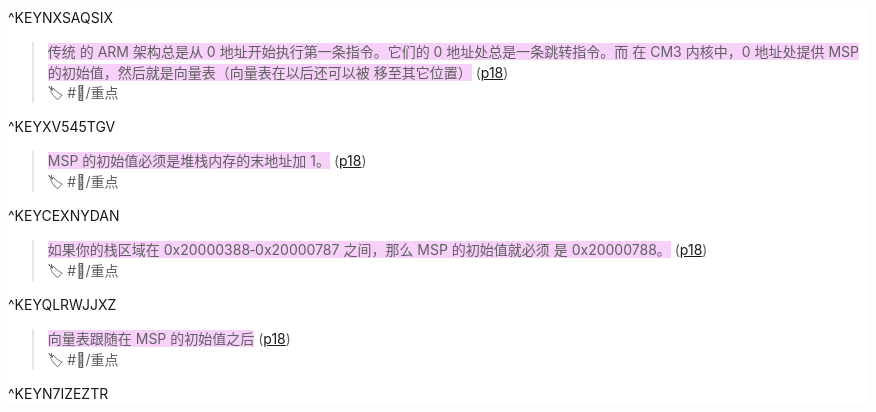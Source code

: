 ^KEYNXSAQSIX

> <span class="highlight" style="background-color: #e56eee50">传统 的 ARM 架构总是从 0 地址开始执行第一条指令。它们的 0 地址处总是一条跳转指令。而 在 CM3 内核中，0 地址处提供 MSP 的初始值，然后就是向量表（向量表在以后还可以被 移至其它位置）</span> ([p18](zotero://open-pdf/library/items/ZTEIITBD?page=18&annotation=XV545TGV))  
> 🏷️ #📝/重点

^KEYXV545TGV

> <span class="highlight" style="background-color: #e56eee50">MSP 的初始值必须是堆栈内存的末地址加 1。</span> ([p18](zotero://open-pdf/library/items/ZTEIITBD?page=18&annotation=CEXNYDAN))  
> 🏷️ #📝/重点

^KEYCEXNYDAN

> <span class="highlight" style="background-color: #e56eee50">如果你的栈区域在 0x20000388‐0x20000787 之间，那么 MSP 的初始值就必须 是 0x20000788。</span> ([p18](zotero://open-pdf/library/items/ZTEIITBD?page=18&annotation=QLRWJJXZ))  
> 🏷️ #📝/重点

^KEYQLRWJJXZ

> <span class="highlight" style="background-color: #e56eee50">向量表跟随在 MSP 的初始值之后</span> ([p18](zotero://open-pdf/library/items/ZTEIITBD?page=18&annotation=N7IZEZTR))  
> 🏷️ #📝/重点

^KEYN7IZEZTR

